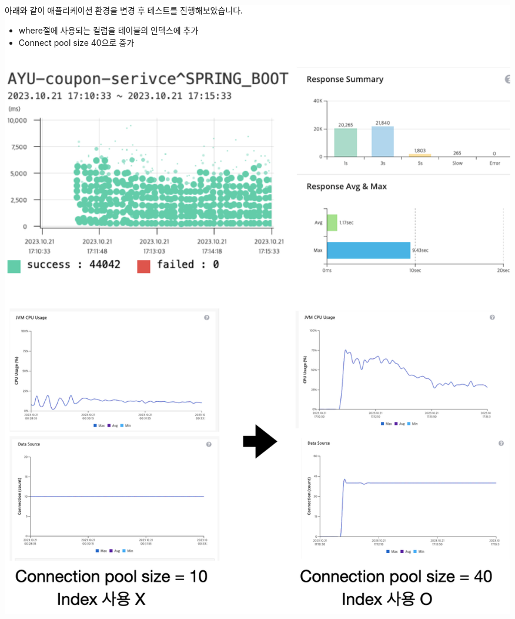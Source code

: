 아래와 같이 애플리케이션 환경을 변경 후 테스트를 진행해보았습니다.
- where절에 사용되는 컬럼을 테이블의 인덱스에 추가
- Connect pool size 40으로 증가


![](../../image/Toy-Project/[토이%20프로젝트]%20풀스캔%20이슈%20:%20인덱스/쿠폰%20사용%20-%204.png)

![](../../image/Toy-Project/[토이%20프로젝트]%20풀스캔%20이슈%20:%20인덱스/../[토이%20프로젝트]%20풀스캔%20이슈%20:%20인덱스/시스템%20자원%20-%202.png)
